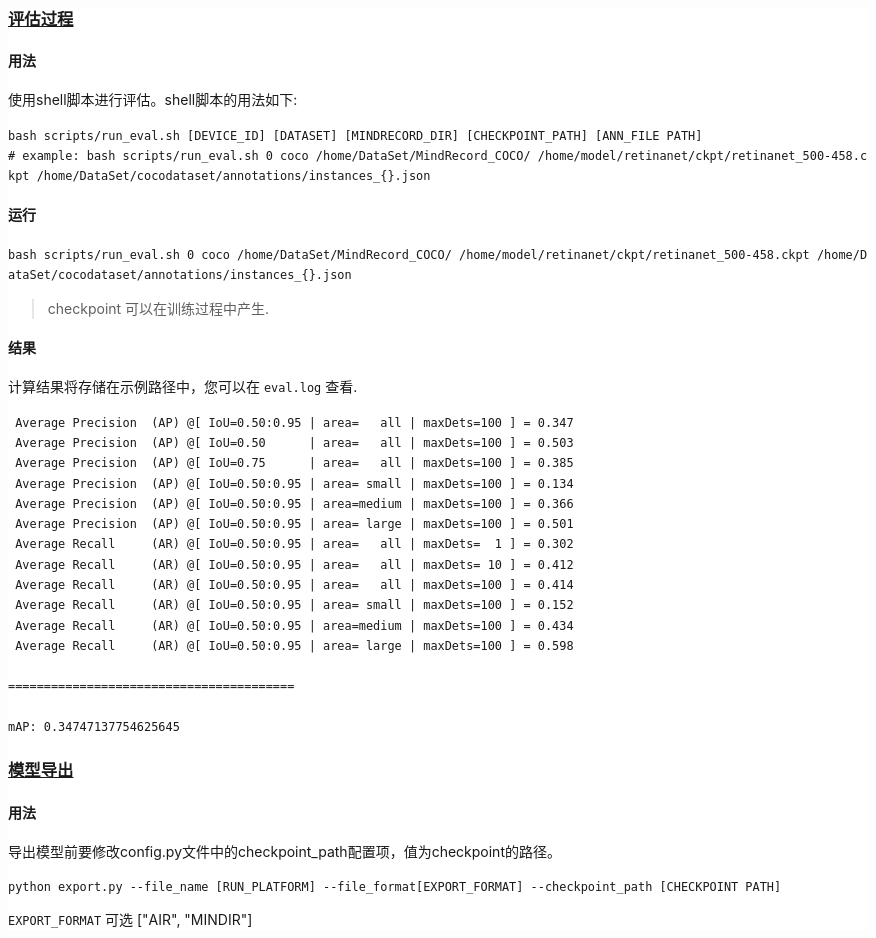 ### [评估过程](#content)

#### <span id="usage">用法</span>

使用shell脚本进行评估。shell脚本的用法如下:

```eval
bash scripts/run_eval.sh [DEVICE_ID] [DATASET] [MINDRECORD_DIR] [CHECKPOINT_PATH] [ANN_FILE PATH]
# example: bash scripts/run_eval.sh 0 coco /home/DataSet/MindRecord_COCO/ /home/model/retinanet/ckpt/retinanet_500-458.ckpt /home/DataSet/cocodataset/annotations/instances_{}.json
```

#### <span id="running">运行</span>

```eval运行
bash scripts/run_eval.sh 0 coco /home/DataSet/MindRecord_COCO/ /home/model/retinanet/ckpt/retinanet_500-458.ckpt /home/DataSet/cocodataset/annotations/instances_{}.json
```

> checkpoint 可以在训练过程中产生.

#### <span id="outcome">结果</span>

计算结果将存储在示例路径中，您可以在 `eval.log` 查看.

```mAP
 Average Precision  (AP) @[ IoU=0.50:0.95 | area=   all | maxDets=100 ] = 0.347
 Average Precision  (AP) @[ IoU=0.50      | area=   all | maxDets=100 ] = 0.503
 Average Precision  (AP) @[ IoU=0.75      | area=   all | maxDets=100 ] = 0.385
 Average Precision  (AP) @[ IoU=0.50:0.95 | area= small | maxDets=100 ] = 0.134
 Average Precision  (AP) @[ IoU=0.50:0.95 | area=medium | maxDets=100 ] = 0.366
 Average Precision  (AP) @[ IoU=0.50:0.95 | area= large | maxDets=100 ] = 0.501
 Average Recall     (AR) @[ IoU=0.50:0.95 | area=   all | maxDets=  1 ] = 0.302
 Average Recall     (AR) @[ IoU=0.50:0.95 | area=   all | maxDets= 10 ] = 0.412
 Average Recall     (AR) @[ IoU=0.50:0.95 | area=   all | maxDets=100 ] = 0.414
 Average Recall     (AR) @[ IoU=0.50:0.95 | area= small | maxDets=100 ] = 0.152
 Average Recall     (AR) @[ IoU=0.50:0.95 | area=medium | maxDets=100 ] = 0.434
 Average Recall     (AR) @[ IoU=0.50:0.95 | area= large | maxDets=100 ] = 0.598

========================================

mAP: 0.34747137754625645
```

### [模型导出](#content)

#### <span id="usage">用法</span>

导出模型前要修改config.py文件中的checkpoint_path配置项，值为checkpoint的路径。

```shell
python export.py --file_name [RUN_PLATFORM] --file_format[EXPORT_FORMAT] --checkpoint_path [CHECKPOINT PATH]
```

`EXPORT_FORMAT` 可选 ["AIR", "MINDIR"]
